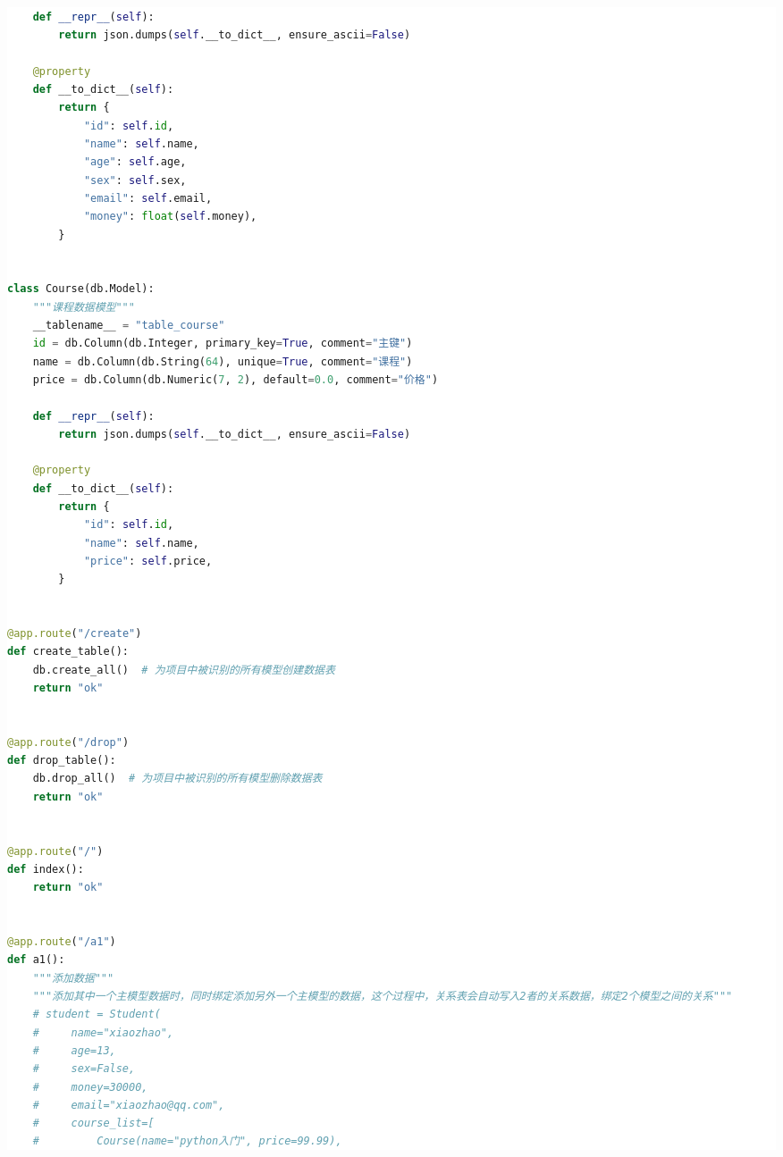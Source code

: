 ```python
    def __repr__(self):
        return json.dumps(self.__to_dict__, ensure_ascii=False)

    @property
    def __to_dict__(self):
        return {
            "id": self.id,
            "name": self.name,
            "age": self.age,
            "sex": self.sex,
            "email": self.email,
            "money": float(self.money),
        }


class Course(db.Model):
    """课程数据模型"""
    __tablename__ = "table_course"
    id = db.Column(db.Integer, primary_key=True, comment="主键")
    name = db.Column(db.String(64), unique=True, comment="课程")
    price = db.Column(db.Numeric(7, 2), default=0.0, comment="价格")

    def __repr__(self):
        return json.dumps(self.__to_dict__, ensure_ascii=False)

    @property
    def __to_dict__(self):
        return {
            "id": self.id,
            "name": self.name,
            "price": self.price,
        }


@app.route("/create")
def create_table():
    db.create_all()  # 为项目中被识别的所有模型创建数据表
    return "ok"


@app.route("/drop")
def drop_table():
    db.drop_all()  # 为项目中被识别的所有模型删除数据表
    return "ok"


@app.route("/")
def index():
    return "ok"


@app.route("/a1")
def a1():
    """添加数据"""
    """添加其中一个主模型数据时，同时绑定添加另外一个主模型的数据，这个过程中，关系表会自动写入2者的关系数据，绑定2个模型之间的关系"""
    # student = Student(
    #     name="xiaozhao",
    #     age=13,
    #     sex=False,
    #     money=30000,
    #     email="xiaozhao@qq.com",
    #     course_list=[
    #         Course(name="python入门", price=99.99),
```